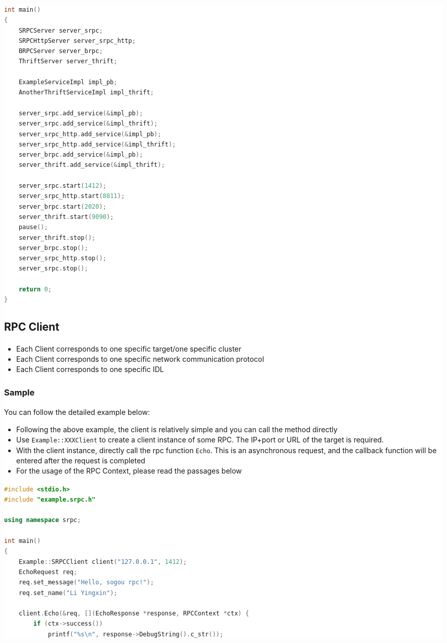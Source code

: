 ~~~cpp
int main()
{
    SRPCServer server_srpc;
    SRPCHttpServer server_srpc_http;
    BRPCServer server_brpc;
    ThriftServer server_thrift;

    ExampleServiceImpl impl_pb;
    AnotherThriftServiceImpl impl_thrift;

    server_srpc.add_service(&impl_pb);
    server_srpc.add_service(&impl_thrift);
    server_srpc_http.add_service(&impl_pb);
    server_srpc_http.add_service(&impl_thrift);
    server_brpc.add_service(&impl_pb);
    server_thrift.add_service(&impl_thrift);

    server_srpc.start(1412);
    server_srpc_http.start(8811);
    server_brpc.start(2020);
    server_thrift.start(9090);
    pause();
    server_thrift.stop();
    server_brpc.stop();
    server_srpc_http.stop();
    server_srpc.stop();

    return 0;
}
~~~

## RPC Client

- Each Client corresponds to one specific target/one specific cluster
- Each Client corresponds to one specific network communication protocol
- Each Client corresponds to one specific IDL

### Sample

You can follow the detailed example below:

- Following the above example, the client is relatively simple and you can call the method directly
- Use `Example::XXXClient` to create a client instance of some RPC. The IP+port or URL of the target is required.
- With the client instance, directly call the rpc function `Echo`. This is an asynchronous request, and the callback function will be entered after the request is completed
- For the usage of the RPC Context, please read the passages below

~~~cpp
#include <stdio.h>
#include "example.srpc.h"

using namespace srpc;

int main()
{
    Example::SRPCClient client("127.0.0.1", 1412);
    EchoRequest req;
    req.set_message("Hello, sogou rpc!");
    req.set_name("Li Yingxin");

    client.Echo(&req, [](EchoResponse *response, RPCContext *ctx) {
        if (ctx->success())
            printf("%s\n", response->DebugString().c_str());
~~~
